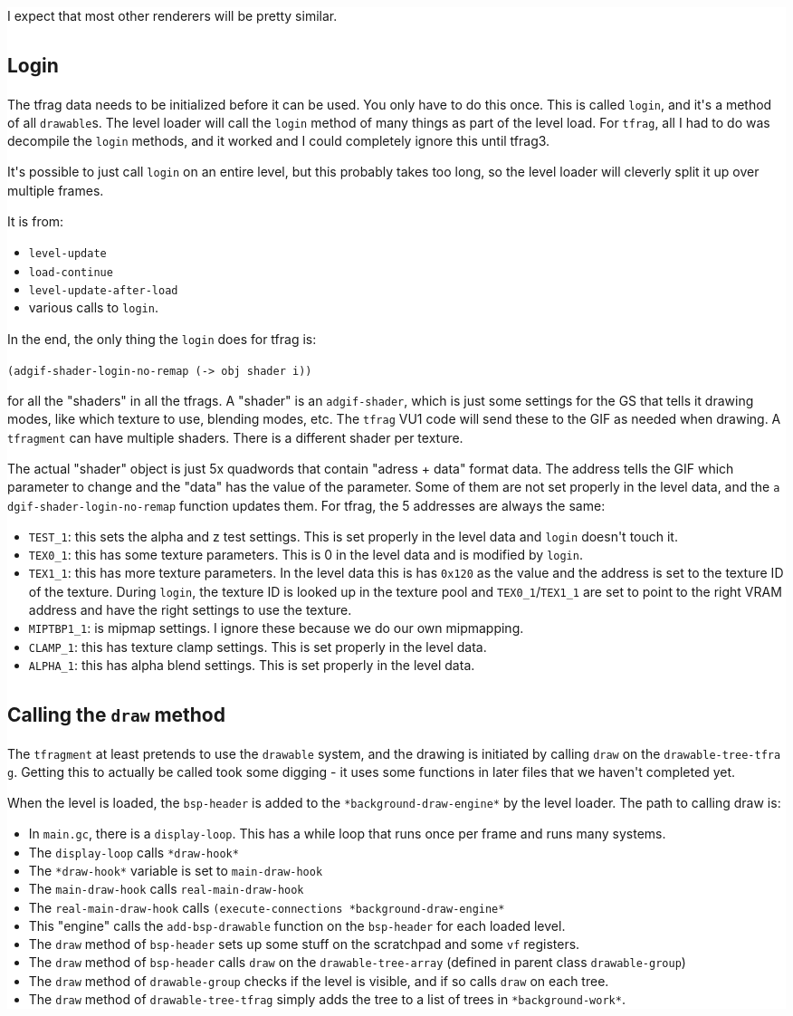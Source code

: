 I expect that most other renderers will be pretty similar.

## Login
The tfrag data needs to be initialized before it can be used. You only have to do this once. This is called `login`, and it's a method of all `drawable`s. The level loader will call the `login` method of many things as part of the level load.  For `tfrag`, all I had to do was decompile the `login` methods, and it worked and I could completely ignore this until tfrag3.

It's possible to just call `login` on an entire level, but this probably takes too long, so the level loader will cleverly split it up over multiple frames.

It is from:
- `level-update`
- `load-continue`
- `level-update-after-load`
- various calls to `login`.


In the end, the only thing the `login` does for tfrag is:
```
(adgif-shader-login-no-remap (-> obj shader i))
```
for all the "shaders" in all the tfrags.  A "shader" is an `adgif-shader`, which is just some settings for the GS that tells it drawing modes, like which texture to use, blending modes, etc. The `tfrag` VU1 code will send these to the GIF as needed when drawing. A `tfragment` can have multiple shaders. There is a different shader per texture.

The actual "shader" object is just 5x quadwords that contain "adress + data" format data. The address tells the GIF which parameter to change and the "data" has the value of the parameter. Some of them are not set properly in the level data, and the `adgif-shader-login-no-remap` function updates them. For tfrag, the 5 addresses are always the same:

- `TEST_1`: this sets the alpha and z test settings. This is set properly in the level data and `login` doesn't touch it.
- `TEX0_1`: this has some texture parameters. This is 0 in the level data and is modified by `login`.
- `TEX1_1`: this has more texture parameters. In the level data this is has `0x120` as the value and the address is set to the texture ID of the texture. During `login`, the texture ID is looked up in the texture pool and `TEX0_1`/`TEX1_1` are set to point to the right VRAM address and have the right settings to use the texture.
- `MIPTBP1_1`: is mipmap settings. I ignore these because we do our own mipmapping.
- `CLAMP_1`: this has texture clamp settings. This is set properly in the level data.
- `ALPHA_1`: this has alpha blend settings. This is set properly in the level data.


## Calling the `draw` method
The `tfragment` at least pretends to use the `drawable` system, and the drawing is initiated by calling `draw` on the `drawable-tree-tfrag`. Getting this to actually be called took some digging - it uses some functions in later files that we haven't completed yet.

When the level is loaded, the `bsp-header` is added to the `*background-draw-engine*` by the level loader. The path to calling draw is:
- In `main.gc`, there is a `display-loop`. This has a while loop that runs once per frame and runs many systems.
- The `display-loop` calls `*draw-hook*`
- The `*draw-hook*` variable is set to `main-draw-hook`
- The `main-draw-hook` calls `real-main-draw-hook`
- The `real-main-draw-hook` calls `(execute-connections *background-draw-engine*`
- This "engine" calls the `add-bsp-drawable` function on the `bsp-header` for each loaded level.
- The `draw` method of `bsp-header` sets up some stuff on the scratchpad and some `vf` registers.
- The `draw` method of `bsp-header` calls `draw` on the `drawable-tree-array` (defined in parent class `drawable-group`)
- The `draw` method of `drawable-group` checks if the level is visible, and if so calls `draw` on each tree.
- The `draw` method of `drawable-tree-tfrag` simply adds the tree to a list of trees in `*background-work*`.
